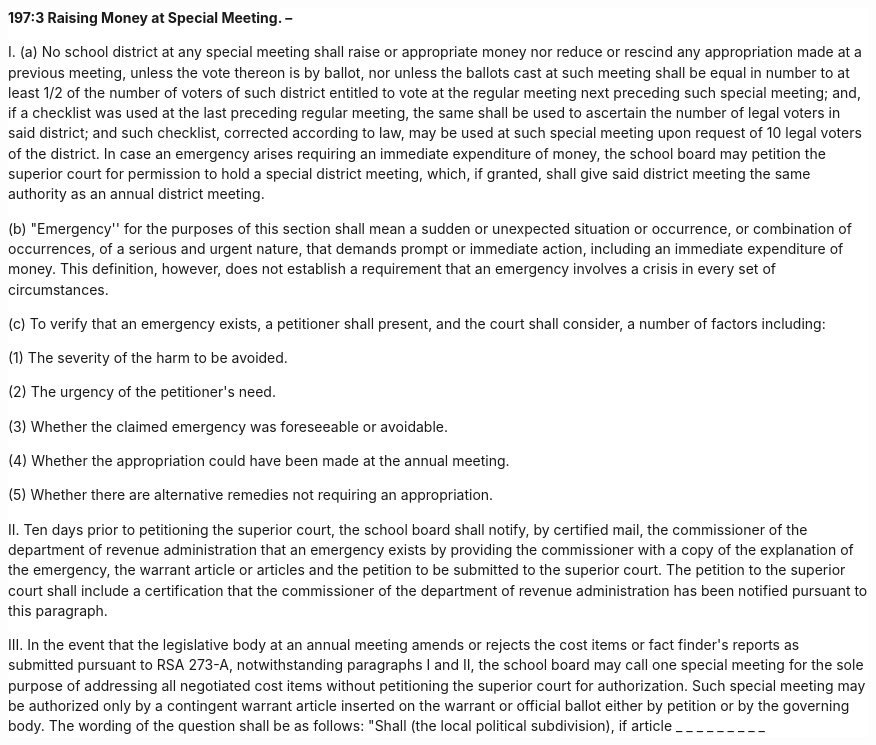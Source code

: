  **197:3 Raising Money at Special Meeting. –**
                                             
 I. (a) No school district at any special meeting shall raise or
appropriate money nor reduce or rescind any appropriation made at a
previous meeting, unless the vote thereon is by ballot, nor unless the
ballots cast at such meeting shall be equal in number to at least 1/2 of
the number of voters of such district entitled to vote at the regular
meeting next preceding such special meeting; and, if a checklist was
used at the last preceding regular meeting, the same shall be used to
ascertain the number of legal voters in said district; and such
checklist, corrected according to law, may be used at such special
meeting upon request of 10 legal voters of the district. In case an
emergency arises requiring an immediate expenditure of money, the school
board may petition the superior court for permission to hold a special
district meeting, which, if granted, shall give said district meeting
the same authority as an annual district meeting.
                                             
 (b) "Emergency'' for the purposes of this section shall mean a
sudden or unexpected situation or occurrence, or combination of
occurrences, of a serious and urgent nature, that demands prompt or
immediate action, including an immediate expenditure of money. This
definition, however, does not establish a requirement that an emergency
involves a crisis in every set of circumstances.
                                             
 (c) To verify that an emergency exists, a petitioner shall
present, and the court shall consider, a number of factors including:
                                             
 (1) The severity of the harm to be avoided.
                                             
 (2) The urgency of the petitioner's need.
                                             
 (3) Whether the claimed emergency was foreseeable or
avoidable.
                                             
 (4) Whether the appropriation could have been made at the
annual meeting.
                                             
 (5) Whether there are alternative remedies not requiring an
appropriation.
                                             
 II. Ten days prior to petitioning the superior court, the school
board shall notify, by certified mail, the commissioner of the
department of revenue administration that an emergency exists by
providing the commissioner with a copy of the explanation of the
emergency, the warrant article or articles and the petition to be
submitted to the superior court. The petition to the superior court
shall include a certification that the commissioner of the department of
revenue administration has been notified pursuant to this paragraph.
                                             
 III. In the event that the legislative body at an annual meeting
amends or rejects the cost items or fact finder's reports as submitted
pursuant to RSA 273-A, notwithstanding paragraphs I and II, the school
board may call one special meeting for the sole purpose of addressing
all negotiated cost items without petitioning the superior court for
authorization. Such special meeting may be authorized only by a
contingent warrant article inserted on the warrant or official ballot
either by petition or by the governing body. The wording of the question
shall be as follows: "Shall (the local political subdivision), if
article 
                                             _
                                             _
                                             _
                                             _
                                             _
                                             _
                                             _
                                             _
                                             _